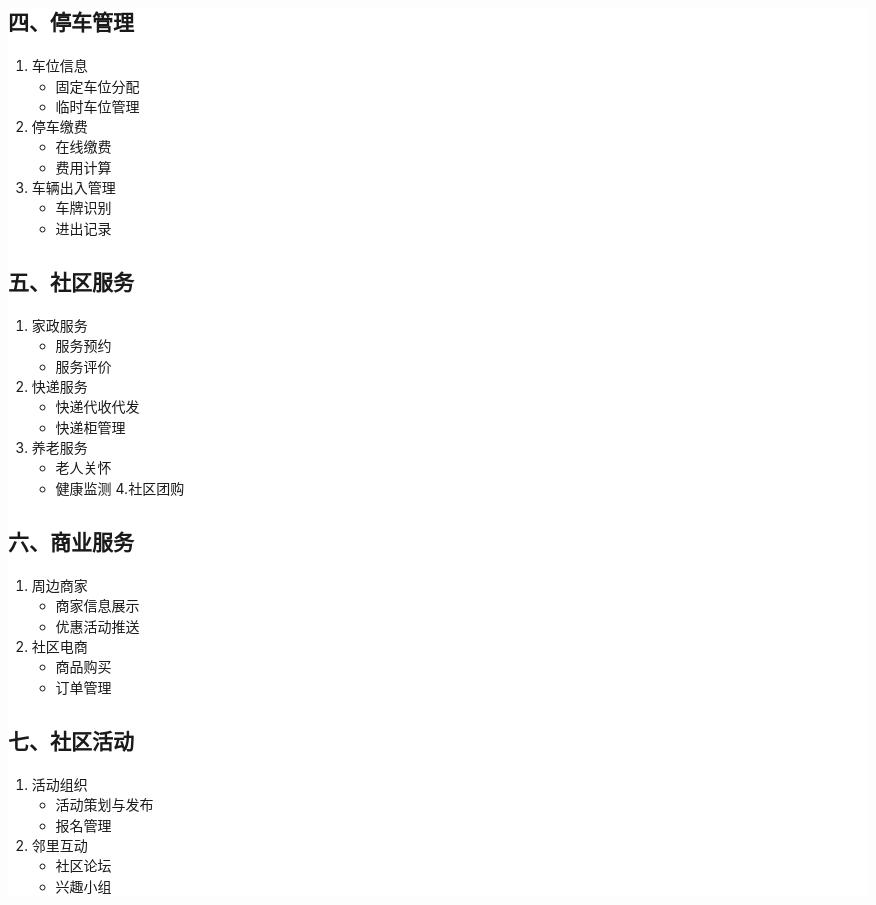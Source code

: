

## 四、停车管理



1. 车位信息
    - 固定车位分配
    - 临时车位管理
2. 停车缴费
    - 在线缴费
    - 费用计算
3. 车辆出入管理
    - 车牌识别
    - 进出记录



## 五、社区服务



1. 家政服务
    - 服务预约
    - 服务评价
2. 快递服务
    - 快递代收代发
    - 快递柜管理
3. 养老服务
    - 老人关怀
    - 健康监测
    4.社区团购



## 六、商业服务



1. 周边商家
    - 商家信息展示
    - 优惠活动推送
2. 社区电商
    - 商品购买
    - 订单管理



## 七、社区活动



1. 活动组织
    - 活动策划与发布
    - 报名管理
2. 邻里互动
    - 社区论坛
    - 兴趣小组
